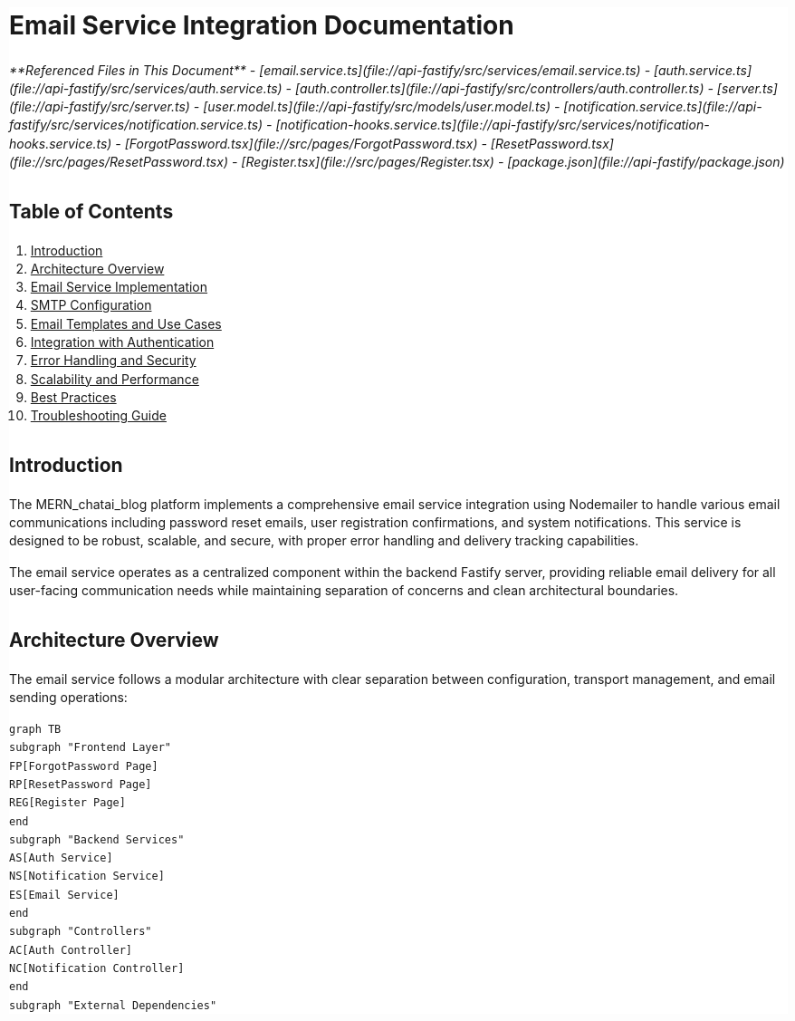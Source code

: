 # Email Service Integration Documentation

<cite>
**Referenced Files in This Document**
- [email.service.ts](file://api-fastify/src/services/email.service.ts)
- [auth.service.ts](file://api-fastify/src/services/auth.service.ts)
- [auth.controller.ts](file://api-fastify/src/controllers/auth.controller.ts)
- [server.ts](file://api-fastify/src/server.ts)
- [user.model.ts](file://api-fastify/src/models/user.model.ts)
- [notification.service.ts](file://api-fastify/src/services/notification.service.ts)
- [notification-hooks.service.ts](file://api-fastify/src/services/notification-hooks.service.ts)
- [ForgotPassword.tsx](file://src/pages/ForgotPassword.tsx)
- [ResetPassword.tsx](file://src/pages/ResetPassword.tsx)
- [Register.tsx](file://src/pages/Register.tsx)
- [package.json](file://api-fastify/package.json)
</cite>

## Table of Contents
1. [Introduction](#introduction)
2. [Architecture Overview](#architecture-overview)
3. [Email Service Implementation](#email-service-implementation)
4. [SMTP Configuration](#smtp-configuration)
5. [Email Templates and Use Cases](#email-templates-and-use-cases)
6. [Integration with Authentication](#integration-with-authentication)
7. [Error Handling and Security](#error-handling-and-security)
8. [Scalability and Performance](#scalability-and-performance)
9. [Best Practices](#best-practices)
10. [Troubleshooting Guide](#troubleshooting-guide)

## Introduction

The MERN_chatai_blog platform implements a comprehensive email service integration using Nodemailer to handle various email communications including password reset emails, user registration confirmations, and system notifications. This service is designed to be robust, scalable, and secure, with proper error handling and delivery tracking capabilities.

The email service operates as a centralized component within the backend Fastify server, providing reliable email delivery for all user-facing communication needs while maintaining separation of concerns and clean architectural boundaries.

## Architecture Overview

The email service follows a modular architecture with clear separation between configuration, transport management, and email sending operations:

```mermaid
graph TB
subgraph "Frontend Layer"
FP[ForgotPassword Page]
RP[ResetPassword Page]
REG[Register Page]
end
subgraph "Backend Services"
AS[Auth Service]
NS[Notification Service]
ES[Email Service]
end
subgraph "Controllers"
AC[Auth Controller]
NC[Notification Controller]
end
subgraph "External Dependencies"
```